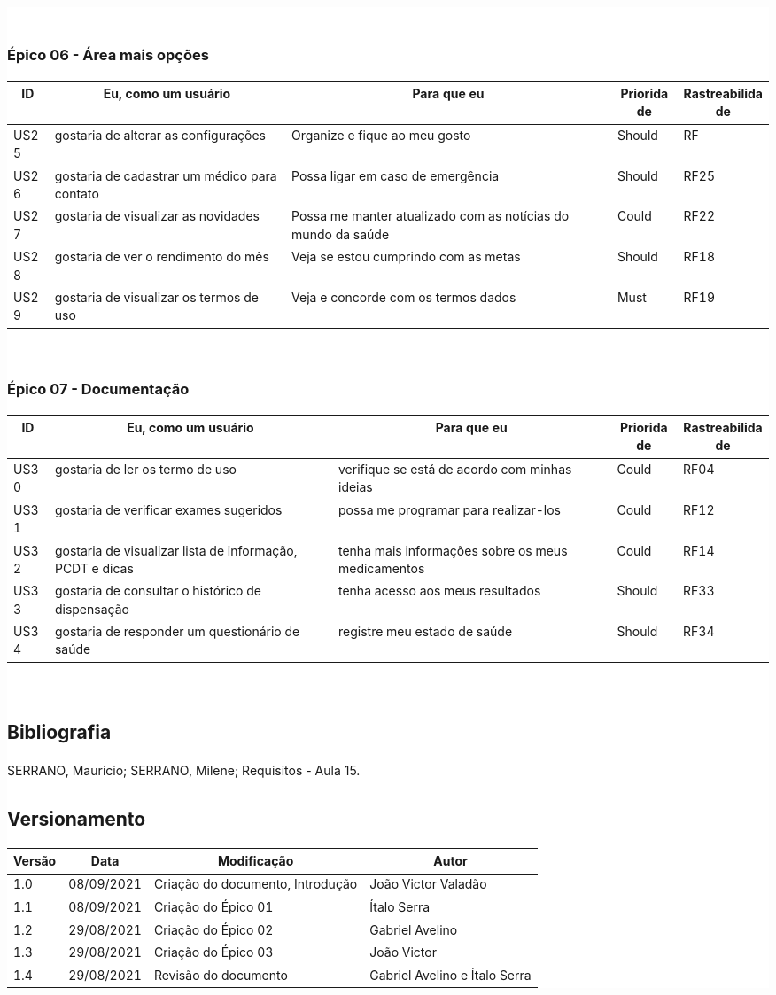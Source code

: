 <br>

### Épico 06 - Área mais opções


| ID | Eu, como um usuário | Para que eu | Prioridade | Rastreabilidade |
| -- | ------------------------------------ |----------- | ---------- | --------------- |
| US25 | gostaria de alterar as configurações | Organize e fique ao meu gosto  | Should | RF |
| US26 | gostaria de cadastrar um médico para contato | Possa ligar em caso de emergência | Should | RF25 |
| US27 | gostaria de visualizar as novidades | Possa me manter atualizado com as notícias do mundo da saúde | Could | RF22 |
| US28 | gostaria de ver o rendimento do mês | Veja se estou cumprindo com as metas | Should | RF18 |
| US29 | gostaria de visualizar os termos de uso | Veja e concorde com os termos dados | Must | RF19 |

<br>

### Épico 07 - Documentação


| ID | Eu, como um usuário | Para que eu | Prioridade | Rastreabilidade |
| -- | ------------------------------------ |----------- | ---------- | --------------- |
| US30 | gostaria de ler os termo de uso| verifique se está de acordo com minhas ideias  | Could | RF04 |
| US31 | gostaria de verificar exames sugeridos | possa me programar para realizar-los | Could | RF12 |
| US32 | gostaria de visualizar lista de informação, PCDT e dicas | tenha mais informações sobre os meus medicamentos | Could | RF14 |
| US33 | gostaria de consultar o histórico de dispensação | tenha acesso aos meus resultados | Should | RF33 |
| US34 | gostaria de responder um questionário de saúde | registre meu estado de saúde | Should | RF34 |

<br>

## <a>Bibliografia</a>
<p align="justify">SERRANO, Maurício; SERRANO, Milene; Requisitos - Aula 15.</p>

## <a>Versionamento</a>
| Versão | Data       | Modificação                                  | Autor                             |
| ------ | ---------- | -------------------------------------------- | --------------------------------- |
| 1.0    | 08/09/2021 | Criação do documento, Introdução             | João Victor Valadão               |
| 1.1    | 08/09/2021 | Criação do Épico 01                          | Ítalo Serra     |
| 1.2    | 29/08/2021 | Criação do Épico 02                          | Gabriel Avelino        |
| 1.3    | 29/08/2021 | Criação do Épico 03                          | João Victor         |
| 1.4    | 29/08/2021 | Revisão do documento                         | Gabriel Avelino e Ítalo Serra |